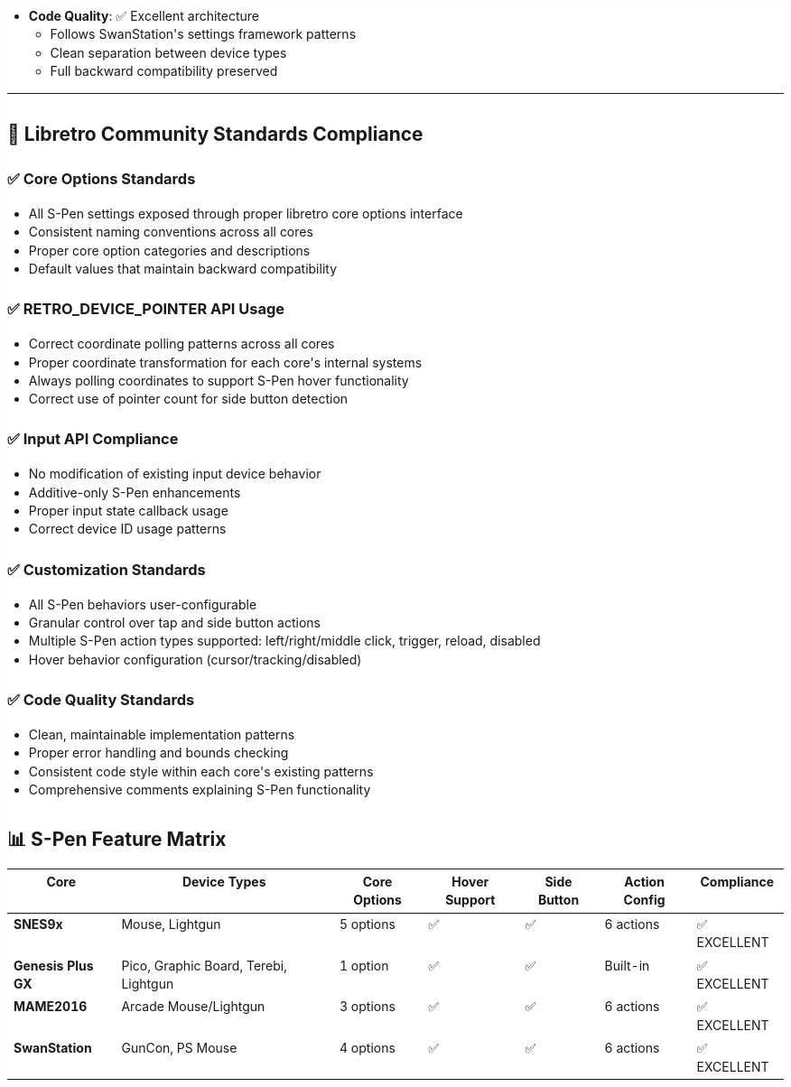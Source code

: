 - **Code Quality**: ✅ Excellent architecture
  - Follows SwanStation's settings framework patterns
  - Clean separation between device types
  - Full backward compatibility preserved

---

## 🎯 Libretro Community Standards Compliance

### **✅ Core Options Standards**
- All S-Pen settings exposed through proper libretro core options interface
- Consistent naming conventions across all cores
- Proper core option categories and descriptions
- Default values that maintain backward compatibility

### **✅ RETRO_DEVICE_POINTER API Usage**
- Correct coordinate polling patterns across all cores
- Proper coordinate transformation for each core's internal systems
- Always polling coordinates to support S-Pen hover functionality
- Correct use of pointer count for side button detection

### **✅ Input API Compliance**
- No modification of existing input device behavior
- Additive-only S-Pen enhancements
- Proper input state callback usage
- Correct device ID usage patterns

### **✅ Customization Standards**
- All S-Pen behaviors user-configurable
- Granular control over tap and side button actions
- Multiple S-Pen action types supported: left/right/middle click, trigger, reload, disabled
- Hover behavior configuration (cursor/tracking/disabled)

### **✅ Code Quality Standards**
- Clean, maintainable implementation patterns
- Proper error handling and bounds checking
- Consistent code style within each core's existing patterns
- Comprehensive comments explaining S-Pen functionality

## 📊 S-Pen Feature Matrix

| Core | Device Types | Core Options | Hover Support | Side Button | Action Config | Compliance |
|------|-------------|-------------|---------------|-------------|---------------|------------|
| **SNES9x** | Mouse, Lightgun | 5 options | ✅ | ✅ | 6 actions | ✅ EXCELLENT |
| **Genesis Plus GX** | Pico, Graphic Board, Terebi, Lightgun | 1 option | ✅ | ✅ | Built-in | ✅ EXCELLENT |
| **MAME2016** | Arcade Mouse/Lightgun | 3 options | ✅ | ✅ | 6 actions | ✅ EXCELLENT |
| **SwanStation** | GunCon, PS Mouse | 4 options | ✅ | ✅ | 6 actions | ✅ EXCELLENT |
